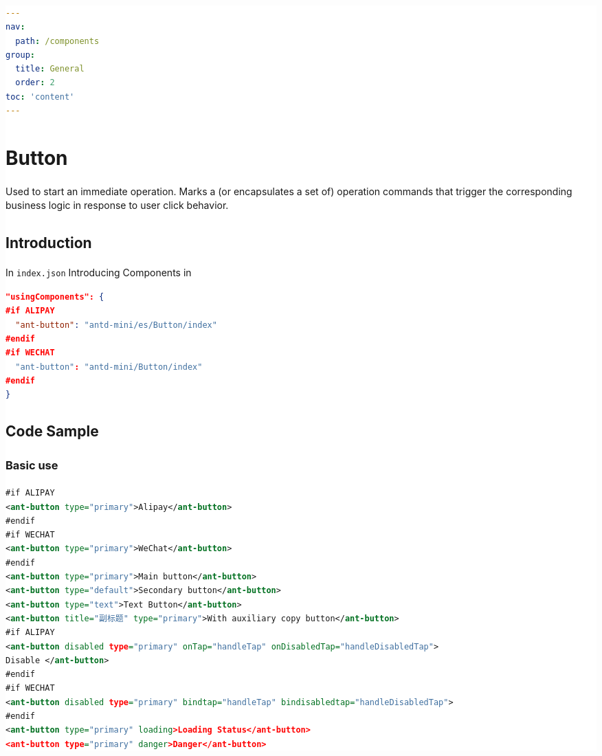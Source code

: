 ```yaml
---
nav:
  path: /components
group:
  title: General
  order: 2
toc: 'content'
---
```


# Button

Used to start an immediate operation. Marks a (or encapsulates a set of) operation commands that trigger the corresponding business logic in response to user click behavior.

## Introduction

In `index.json` Introducing Components in

```json
"usingComponents": {
#if ALIPAY
  "ant-button": "antd-mini/es/Button/index"
#endif
#if WECHAT
  "ant-button": "antd-mini/Button/index"
#endif
}
```

## Code Sample

### Basic use

```xml
#if ALIPAY
<ant-button type="primary">Alipay</ant-button>
#endif
#if WECHAT
<ant-button type="primary">WeChat</ant-button>
#endif
<ant-button type="primary">Main button</ant-button>
<ant-button type="default">Secondary button</ant-button>
<ant-button type="text">Text Button</ant-button>
<ant-button title="副标题" type="primary">With auxiliary copy button</ant-button>
#if ALIPAY
<ant-button disabled type="primary" onTap="handleTap" onDisabledTap="handleDisabledTap"> 
Disable </ant-button>
#endif
#if WECHAT
<ant-button disabled type="primary" bindtap="handleTap" bindisabledtap="handleDisabledTap"> 
#endif
<ant-button type="primary" loading>Loading Status</ant-button>
<ant-button type="primary" danger>Danger</ant-button>
```
